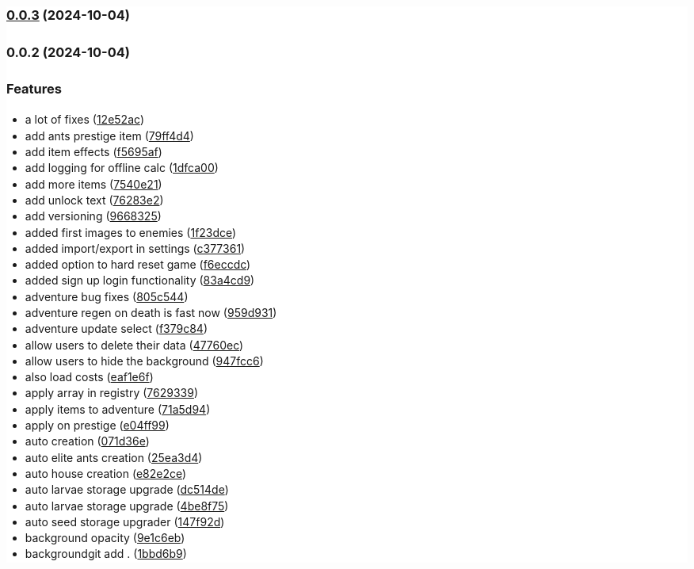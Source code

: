 ### [0.0.3](https://github.com/Mezeman1/idle-ant-farm/compare/v0.0.2...v0.0.3) (2024-10-04)

### 0.0.2 (2024-10-04)

### Features

- a lot of fixes ([12e52ac](https://github.com/Mezeman1/idle-ant-farm/commit/12e52ace48d8b19c81b5078602af9be475517b99))
- add ants prestige item ([79ff4d4](https://github.com/Mezeman1/idle-ant-farm/commit/79ff4d48d3af7826d0891a44501e4b413f114e51))
- add item effects ([f5695af](https://github.com/Mezeman1/idle-ant-farm/commit/f5695afdc611a4c4a919cf0e325b2ea530ca9202))
- add logging for offline calc ([1dfca00](https://github.com/Mezeman1/idle-ant-farm/commit/1dfca003958be46d75b430de157617c0f0fcff92))
- add more items ([7540e21](https://github.com/Mezeman1/idle-ant-farm/commit/7540e218085c3287b123031b136396530ace4754))
- add unlock text ([76283e2](https://github.com/Mezeman1/idle-ant-farm/commit/76283e26d89e928d04b60eb4a5268bfa68528418))
- add versioning ([9668325](https://github.com/Mezeman1/idle-ant-farm/commit/966832576762e3678e6ae9b94fce32fc3bf09816))
- added first images to enemies ([1f23dce](https://github.com/Mezeman1/idle-ant-farm/commit/1f23dce7d2abb1575f44215d759899a8f02b64b1))
- added import/export in settings ([c377361](https://github.com/Mezeman1/idle-ant-farm/commit/c377361b030672f8c5956f7183a51cb9959769a3))
- added option to hard reset game ([f6eccdc](https://github.com/Mezeman1/idle-ant-farm/commit/f6eccdc86b98f27265f9a96f396d7b43022e89b6))
- added sign up login functionality ([83a4cd9](https://github.com/Mezeman1/idle-ant-farm/commit/83a4cd94c570f4e07e07f38fef8e6a22f02da264))
- adventure bug fixes ([805c544](https://github.com/Mezeman1/idle-ant-farm/commit/805c5442463f817b31cbbc9c28827d1a04c531bb))
- adventure regen on death is fast now ([959d931](https://github.com/Mezeman1/idle-ant-farm/commit/959d931009d722cd84ce1a89a4b5039a7fbec2cb))
- adventure update select ([f379c84](https://github.com/Mezeman1/idle-ant-farm/commit/f379c841c2e3828a0db3ad3c28c131e408054fc8))
- allow users to delete their data ([47760ec](https://github.com/Mezeman1/idle-ant-farm/commit/47760ec9481e5bdeefb15e5c6ee55f1cc46e4df5))
- allow users to hide the background ([947fcc6](https://github.com/Mezeman1/idle-ant-farm/commit/947fcc685c6e3d2ee1cdd7bb9f84113c5527b8cb))
- also load costs ([eaf1e6f](https://github.com/Mezeman1/idle-ant-farm/commit/eaf1e6fbefdfaf40f4da27f85815cf729991ec3f))
- apply array in registry ([7629339](https://github.com/Mezeman1/idle-ant-farm/commit/7629339c38e112b08268c8b1857c12f1e0056f66))
- apply items to adventure ([71a5d94](https://github.com/Mezeman1/idle-ant-farm/commit/71a5d949c2378db26b4821312230a5c07e5c820b))
- apply on prestige ([e04ff99](https://github.com/Mezeman1/idle-ant-farm/commit/e04ff99f370032d6d16ed40bc494ea71b433bb41))
- auto creation ([071d36e](https://github.com/Mezeman1/idle-ant-farm/commit/071d36e816ae3bff43b4b0d5099cd509146ed81a))
- auto elite ants creation ([25ea3d4](https://github.com/Mezeman1/idle-ant-farm/commit/25ea3d47fc9cf52929eac0e206d7c82c922f8ebf))
- auto house creation ([e82e2ce](https://github.com/Mezeman1/idle-ant-farm/commit/e82e2ce1b63b26e02a385fd8bc17d497bb387d43))
- auto larvae storage upgrade ([dc514de](https://github.com/Mezeman1/idle-ant-farm/commit/dc514de415db6761146055d837812f0c49cc5bbf))
- auto larvae storage upgrade ([4be8f75](https://github.com/Mezeman1/idle-ant-farm/commit/4be8f7504abf4f03c644ad195ba092ad69049b80))
- auto seed storage upgrader ([147f92d](https://github.com/Mezeman1/idle-ant-farm/commit/147f92d3a1c6369c7005345490bafea9996e6b68))
- background opacity ([9e1c6eb](https://github.com/Mezeman1/idle-ant-farm/commit/9e1c6eb9650809c8deeadd336c41fe6cf9973f8d))
- backgroundgit add . ([1bbd6b9](https://github.com/Mezeman1/idle-ant-farm/commit/1bbd6b99d8fd5cf6e3584266956e74d566d62560))
